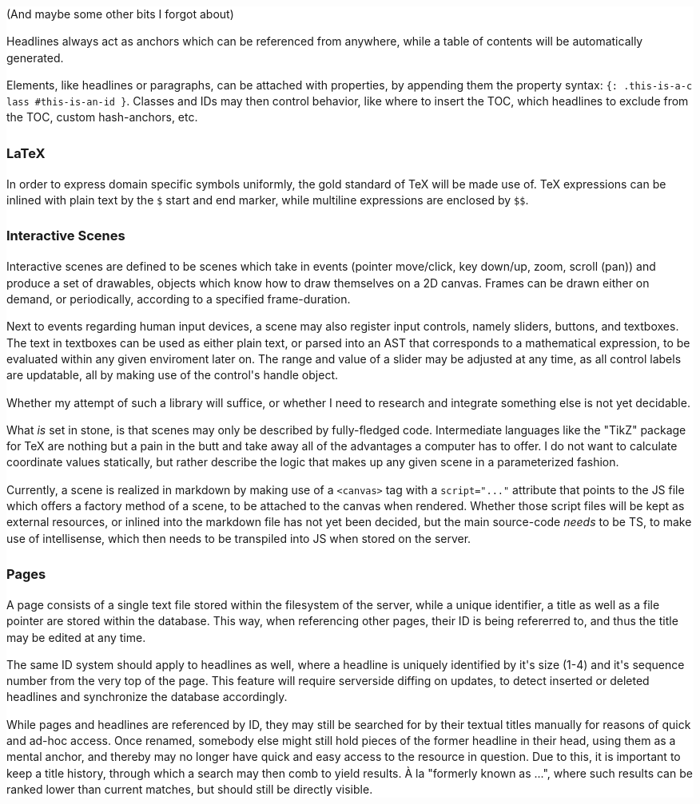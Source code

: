 (And maybe some other bits I forgot about)

Headlines always act as anchors which can be referenced from anywhere, while a table of contents will be automatically generated.

Elements, like headlines or paragraphs, can be attached with properties, by appending them the property syntax: `{: .this-is-a-class #this-is-an-id }`. Classes and IDs may then control behavior, like where to insert the TOC, which headlines to exclude from the TOC, custom hash-anchors, etc.

### LaTeX

In order to express domain specific symbols uniformly, the gold standard of TeX will be made use of. TeX expressions can be inlined with plain text by the `$` start and end marker, while multiline expressions are enclosed by `$$`.

### Interactive Scenes

Interactive scenes are defined to be scenes which take in events (pointer move/click, key down/up, zoom, scroll (pan)) and produce a set of drawables, objects which know how to draw themselves on a 2D canvas. Frames can be drawn either on demand, or periodically, according to a specified frame-duration.

Next to events regarding human input devices, a scene may also register input controls, namely sliders, buttons, and textboxes. The text in textboxes can be used as either plain text, or parsed into an AST that corresponds to a mathematical expression, to be evaluated within any given enviroment later on. The range and value of a slider may be adjusted at any time, as all control labels are updatable, all by making use of the control's handle object.

Whether my attempt of such a library will suffice, or whether I need to research and integrate something else is not yet decidable.

What *is* set in stone, is that scenes may only be described by fully-fledged code. Intermediate languages like the "TikZ" package for TeX are nothing but a pain in the butt and take away all of the advantages a computer has to offer. I do not want to calculate coordinate values statically, but rather describe the logic that makes up any given scene in a parameterized fashion.

Currently, a scene is realized in markdown by making use of a `<canvas>` tag with a `script="..."` attribute that points to the JS file which offers a factory method of a scene, to be attached to the canvas when rendered. Whether those script files will be kept as external resources, or inlined into the markdown file has not yet been decided, but the main source-code *needs* to be TS, to make use of intellisense, which then needs to be transpiled into JS when stored on the server.

### Pages

A page consists of a single text file stored within the filesystem of the server, while a unique identifier, a title as well as a file pointer are stored within the database. This way, when referencing other pages, their ID is being refererred to, and thus the title may be edited at any time.

The same ID system should apply to headlines as well, where a headline is uniquely identified by it's size (1-4) and it's sequence number from the very top of the page. This feature will require serverside diffing on updates, to detect inserted or deleted headlines and synchronize the database accordingly.

While pages and headlines are referenced by ID, they may still be searched for by their textual titles manually for reasons of quick and ad-hoc access. Once renamed, somebody else might still hold pieces of the former headline in their head, using them as a mental anchor, and thereby may no longer have quick and easy access to the resource in question. Due to this, it is important to keep a title history, through which a search may then comb to yield results. À la "formerly known as ...", where such results can be ranked lower than current matches, but should still be directly visible.
